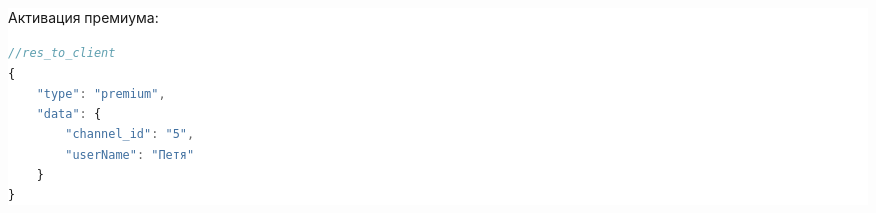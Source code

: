 Активация премиума:
```javascript
//res_to_client
{
    "type": "premium",
    "data": {
        "channel_id": "5",
        "userName": "Петя"
    }
}
```
